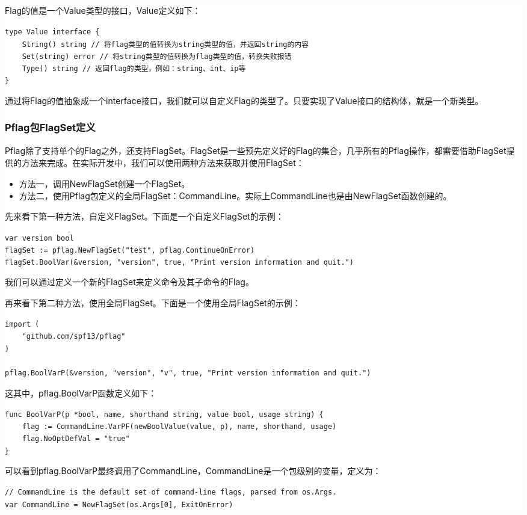 Flag的值是一个Value类型的接口，Value定义如下：

```
type Value interface {
    String() string // 将flag类型的值转换为string类型的值，并返回string的内容
    Set(string) error // 将string类型的值转换为flag类型的值，转换失败报错
    Type() string // 返回flag的类型，例如：string、int、ip等
}

```

通过将Flag的值抽象成一个interface接口，我们就可以自定义Flag的类型了。只要实现了Value接口的结构体，就是一个新类型。

### Pflag包FlagSet定义

Pflag除了支持单个的Flag之外，还支持FlagSet。FlagSet是一些预先定义好的Flag的集合，几乎所有的Pflag操作，都需要借助FlagSet提供的方法来完成。在实际开发中，我们可以使用两种方法来获取并使用FlagSet：

* 方法一，调用NewFlagSet创建一个FlagSet。
* 方法二，使用Pflag包定义的全局FlagSet：CommandLine。实际上CommandLine也是由NewFlagSet函数创建的。

先来看下第一种方法，自定义FlagSet。下面是一个自定义FlagSet的示例：

```
var version bool
flagSet := pflag.NewFlagSet("test", pflag.ContinueOnError)
flagSet.BoolVar(&version, "version", true, "Print version information and quit.")

```

我们可以通过定义一个新的FlagSet来定义命令及其子命令的Flag。

再来看下第二种方法，使用全局FlagSet。下面是一个使用全局FlagSet的示例：

```
import (
    "github.com/spf13/pflag"
)

pflag.BoolVarP(&version, "version", "v", true, "Print version information and quit.")

```

这其中，pflag.BoolVarP函数定义如下：

```
func BoolVarP(p *bool, name, shorthand string, value bool, usage string) {
    flag := CommandLine.VarPF(newBoolValue(value, p), name, shorthand, usage)
    flag.NoOptDefVal = "true"
}

```

可以看到pflag.BoolVarP最终调用了CommandLine，CommandLine是一个包级别的变量，定义为：

```
// CommandLine is the default set of command-line flags, parsed from os.Args.
var CommandLine = NewFlagSet(os.Args[0], ExitOnError)

```
